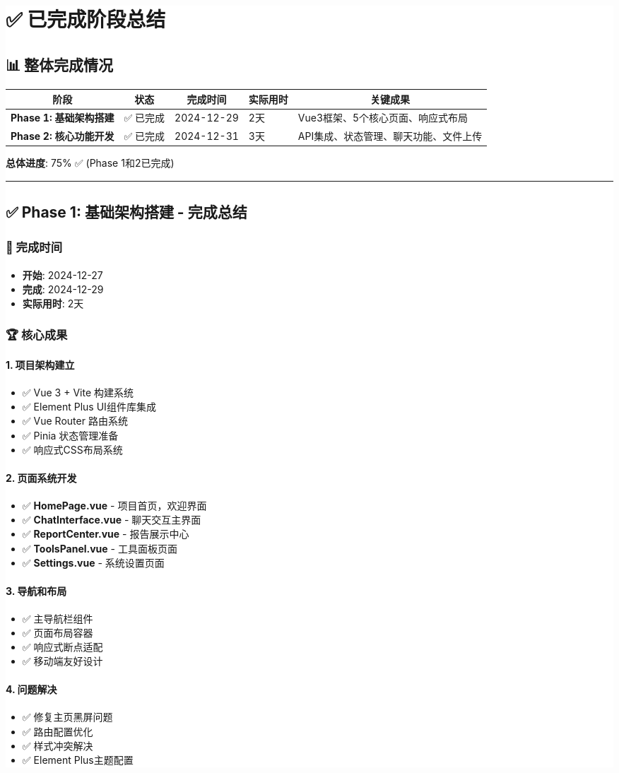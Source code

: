# ✅ 已完成阶段总结

## 📊 整体完成情况

| 阶段 | 状态 | 完成时间 | 实际用时 | 关键成果 |
|------|------|----------|----------|----------|
| **Phase 1: 基础架构搭建** | ✅ 已完成 | 2024-12-29 | 2天 | Vue3框架、5个核心页面、响应式布局 |
| **Phase 2: 核心功能开发** | ✅ 已完成 | 2024-12-31 | 3天 | API集成、状态管理、聊天功能、文件上传 |

**总体进度**: 75% ✅ (Phase 1和2已完成)

---

## ✅ Phase 1: 基础架构搭建 - 完成总结

### 🎯 完成时间
- **开始**: 2024-12-27
- **完成**: 2024-12-29  
- **实际用时**: 2天

### 🏆 核心成果

#### 1. 项目架构建立
- ✅ Vue 3 + Vite 构建系统
- ✅ Element Plus UI组件库集成
- ✅ Vue Router 路由系统
- ✅ Pinia 状态管理准备
- ✅ 响应式CSS布局系统

#### 2. 页面系统开发
- ✅ **HomePage.vue** - 项目首页，欢迎界面
- ✅ **ChatInterface.vue** - 聊天交互主界面
- ✅ **ReportCenter.vue** - 报告展示中心
- ✅ **ToolsPanel.vue** - 工具面板页面
- ✅ **Settings.vue** - 系统设置页面

#### 3. 导航和布局
- ✅ 主导航栏组件
- ✅ 页面布局容器
- ✅ 响应式断点适配
- ✅ 移动端友好设计

#### 4. 问题解决
- ✅ 修复主页黑屏问题
- ✅ 路由配置优化
- ✅ 样式冲突解决
- ✅ Element Plus主题配置
